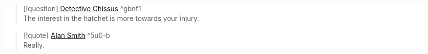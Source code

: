 > [!question] [Detective Chissus](../../70-to-79-People/75-Police-and-Detectives/02-Detective-Chissus.md.md.md.md.md.md.md.md) ^gbnf1  
> The interest in the hatchet is more towards your injury.  
  
> [!quote] [Alan Smith](../../70-to-79-People/72-Suspects-and-People-of-Interest/02-Alan-Smith.md.md) ^5u0-b  
> Really.  
  
